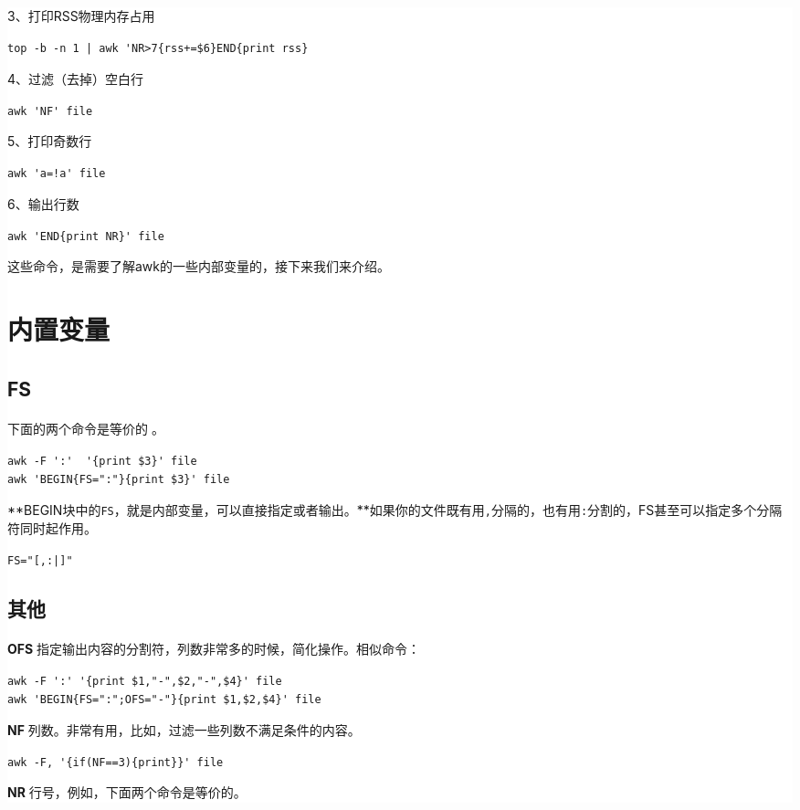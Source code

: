 3、打印RSS物理内存占用

```
top -b -n 1 | awk 'NR>7{rss+=$6}END{print rss}
```

4、过滤（去掉）空白行

```
awk 'NF' file
```

5、打印奇数行

```
awk 'a=!a' file
```

6、输出行数

```
awk 'END{print NR}' file
```

这些命令，是需要了解awk的一些内部变量的，接下来我们来介绍。

# 内置变量

## FS

下面的两个命令是等价的 。

```
awk -F ':'  '{print $3}' file
awk 'BEGIN{FS=":"}{print $3}' file
```

**BEGIN块中的`FS`，就是内部变量，可以直接指定或者输出。**如果你的文件既有用`,`分隔的，也有用`:`分割的，FS甚至可以指定多个分隔符同时起作用。

```
FS="[,:|]"
```

## 其他

**OFS** 指定输出内容的分割符，列数非常多的时候，简化操作。相似命令：

```
awk -F ':' '{print $1,"-",$2,"-",$4}' file
awk 'BEGIN{FS=":";OFS="-"}{print $1,$2,$4}' file 
```

**NF** 列数。非常有用，比如，过滤一些列数不满足条件的内容。

```
awk -F, '{if(NF==3){print}}' file
```

**NR** 行号，例如，下面两个命令是等价的。
